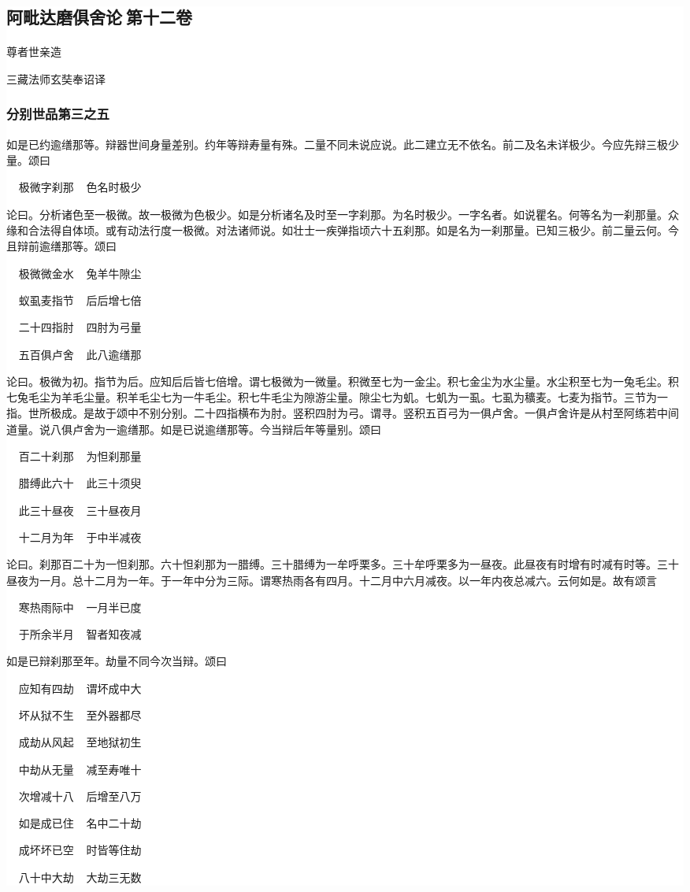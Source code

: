 ## 阿毗达磨俱舍论 第十二卷

尊者世亲造

三藏法师玄奘奉诏译

### 分别世品第三之五

如是已约逾缮那等。辩器世间身量差别。约年等辩寿量有殊。二量不同未说应说。此二建立无不依名。前二及名未详极少。今应先辩三极少量。颂曰

&nbsp;&nbsp;&nbsp;&nbsp;极微字刹那&nbsp;&nbsp;&nbsp;&nbsp;色名时极少

论曰。分析诸色至一极微。故一极微为色极少。如是分析诸名及时至一字刹那。为名时极少。一字名者。如说瞿名。何等名为一刹那量。众缘和合法得自体顷。或有动法行度一极微。对法诸师说。如壮士一疾弹指顷六十五刹那。如是名为一刹那量。已知三极少。前二量云何。今且辩前逾缮那等。颂曰

&nbsp;&nbsp;&nbsp;&nbsp;极微微金水&nbsp;&nbsp;&nbsp;&nbsp;兔羊牛隙尘

&nbsp;&nbsp;&nbsp;&nbsp;蚁虱麦指节&nbsp;&nbsp;&nbsp;&nbsp;后后增七倍

&nbsp;&nbsp;&nbsp;&nbsp;二十四指肘&nbsp;&nbsp;&nbsp;&nbsp;四肘为弓量

&nbsp;&nbsp;&nbsp;&nbsp;五百俱卢舍&nbsp;&nbsp;&nbsp;&nbsp;此八逾缮那

论曰。极微为初。指节为后。应知后后皆七倍增。谓七极微为一微量。积微至七为一金尘。积七金尘为水尘量。水尘积至七为一兔毛尘。积七兔毛尘为羊毛尘量。积羊毛尘七为一牛毛尘。积七牛毛尘为隙游尘量。隙尘七为虮。七虮为一虱。七虱为穬麦。七麦为指节。三节为一指。世所极成。是故于颂中不别分别。二十四指横布为肘。竖积四肘为弓。谓寻。竖积五百弓为一俱卢舍。一俱卢舍许是从村至阿练若中间道量。说八俱卢舍为一逾缮那。如是已说逾缮那等。今当辩后年等量别。颂曰

&nbsp;&nbsp;&nbsp;&nbsp;百二十刹那&nbsp;&nbsp;&nbsp;&nbsp;为怛刹那量

&nbsp;&nbsp;&nbsp;&nbsp;腊缚此六十&nbsp;&nbsp;&nbsp;&nbsp;此三十须臾

&nbsp;&nbsp;&nbsp;&nbsp;此三十昼夜&nbsp;&nbsp;&nbsp;&nbsp;三十昼夜月

&nbsp;&nbsp;&nbsp;&nbsp;十二月为年&nbsp;&nbsp;&nbsp;&nbsp;于中半减夜

论曰。刹那百二十为一怛刹那。六十怛刹那为一腊缚。三十腊缚为一牟呼栗多。三十牟呼栗多为一昼夜。此昼夜有时增有时减有时等。三十昼夜为一月。总十二月为一年。于一年中分为三际。谓寒热雨各有四月。十二月中六月减夜。以一年内夜总减六。云何如是。故有颂言

&nbsp;&nbsp;&nbsp;&nbsp;寒热雨际中&nbsp;&nbsp;&nbsp;&nbsp;一月半已度

&nbsp;&nbsp;&nbsp;&nbsp;于所余半月&nbsp;&nbsp;&nbsp;&nbsp;智者知夜减

如是已辩刹那至年。劫量不同今次当辩。颂曰

&nbsp;&nbsp;&nbsp;&nbsp;应知有四劫&nbsp;&nbsp;&nbsp;&nbsp;谓坏成中大

&nbsp;&nbsp;&nbsp;&nbsp;坏从狱不生&nbsp;&nbsp;&nbsp;&nbsp;至外器都尽

&nbsp;&nbsp;&nbsp;&nbsp;成劫从风起&nbsp;&nbsp;&nbsp;&nbsp;至地狱初生

&nbsp;&nbsp;&nbsp;&nbsp;中劫从无量&nbsp;&nbsp;&nbsp;&nbsp;减至寿唯十

&nbsp;&nbsp;&nbsp;&nbsp;次增减十八&nbsp;&nbsp;&nbsp;&nbsp;后增至八万

&nbsp;&nbsp;&nbsp;&nbsp;如是成已住&nbsp;&nbsp;&nbsp;&nbsp;名中二十劫

&nbsp;&nbsp;&nbsp;&nbsp;成坏坏已空&nbsp;&nbsp;&nbsp;&nbsp;时皆等住劫

&nbsp;&nbsp;&nbsp;&nbsp;八十中大劫&nbsp;&nbsp;&nbsp;&nbsp;大劫三无数
